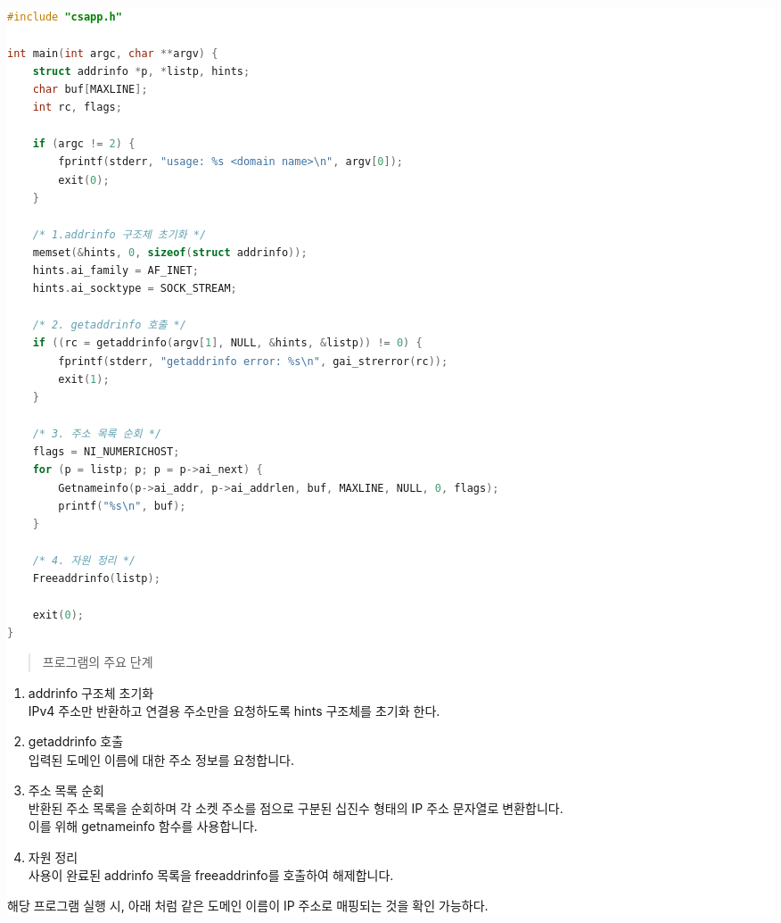 ```C
#include "csapp.h"

int main(int argc, char **argv) {
    struct addrinfo *p, *listp, hints;
    char buf[MAXLINE];
    int rc, flags;

    if (argc != 2) {
        fprintf(stderr, "usage: %s <domain name>\n", argv[0]);
        exit(0);
    }

    /* 1.addrinfo 구조체 초기화 */
    memset(&hints, 0, sizeof(struct addrinfo));
    hints.ai_family = AF_INET;
    hints.ai_socktype = SOCK_STREAM;

    /* 2. getaddrinfo 호출 */
    if ((rc = getaddrinfo(argv[1], NULL, &hints, &listp)) != 0) {
        fprintf(stderr, "getaddrinfo error: %s\n", gai_strerror(rc));
        exit(1);
    }

    /* 3. 주소 목록 순회 */
    flags = NI_NUMERICHOST;
    for (p = listp; p; p = p->ai_next) {
        Getnameinfo(p->ai_addr, p->ai_addrlen, buf, MAXLINE, NULL, 0, flags);
        printf("%s\n", buf);
    }

    /* 4. 자원 정리 */
    Freeaddrinfo(listp);

    exit(0);
}
```

> 프로그램의 주요 단계

1. addrinfo 구조체 초기화 <br>
   IPv4 주소만 반환하고 연결용 주소만을 요청하도록 hints 구조체를 초기화 한다.

2. getaddrinfo 호출 <br>
   입력된 도메인 이름에 대한 주소 정보를 요청합니다.

3. 주소 목록 순회<br>
   반환된 주소 목록을 순회하며 각 소켓 주소를 점으로 구분된 십진수 형태의 IP 주소 문자열로 변환합니다.
   <br>이를 위해 getnameinfo 함수를 사용합니다.

4. 자원 정리<br>
   사용이 완료된 addrinfo 목록을 freeaddrinfo를 호출하여 해제합니다.

해당 프로그램 실행 시, 아래 처럼 같은 도메인 이름이 IP 주소로 매핑되는 것을 확인 가능하다.
